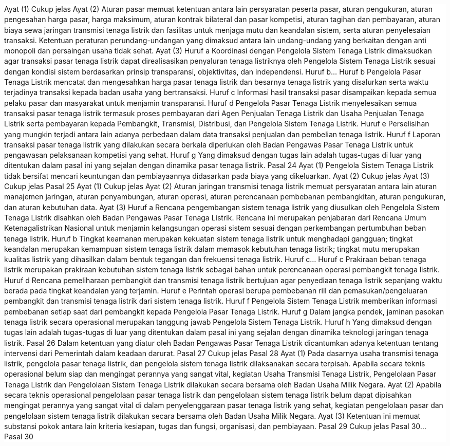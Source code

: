 Ayat (1) Cukup jelas Ayat (2) Aturan pasar memuat ketentuan antara lain persyaratan peserta pasar, aturan pengukuran, aturan pengesahan harga pasar, harga maksimum, aturan kontrak bilateral dan pasar kompetisi, aturan tagihan dan pembayaran, aturan biaya sewa jaringan transmisi tenaga listrik dan fasilitas untuk menjaga mutu dan keandalan sistem, serta aturan penyelesaian transaksi. Ketentuan peraturan perundang-undangan yang dimaksud antara lain undang-undang yang berkaitan dengan anti monopoli dan persaingan usaha tidak sehat. Ayat (3) Huruf a Koordinasi dengan Pengelola Sistem Tenaga Listrik dimaksudkan agar transaksi pasar tenaga listrik dapat direalisasikan penyaluran tenaga listriknya oleh Pengelola Sistem Tenaga Listrik sesuai dengan kondisi sistem berdasarkan prinsip transparansi, objektivitas, dan independensi. Huruf b… Huruf b Pengelola Pasar Tenaga Listrik mencatat dan mengesahkan harga pasar tenaga listrik dan besarnya tenaga listrik yang disalurkan serta waktu terjadinya transaksi kepada badan usaha yang bertransaksi. Huruf c Informasi hasil transaksi pasar disampaikan kepada semua pelaku pasar dan masyarakat untuk menjamin transparansi. Huruf d Pengelola Pasar Tenaga Listrik menyelesaikan semua transaksi pasar tenaga listrik termasuk proses pembayaran dari Agen Penjualan Tenaga Listrik dan Usaha Penjualan Tenaga Listrik serta pembayaran kepada Pembangkit, Transmisi, Distribusi, dan Pengelola Sistem Tenaga Listrik. Huruf e Perselisihan yang mungkin terjadi antara lain adanya perbedaan dalam data transaksi penjualan dan pembelian tenaga listrik. Huruf f Laporan transaksi pasar tenaga listrik yang dilakukan secara berkala diperlukan oleh Badan Pengawas Pasar Tenaga Listrik untuk pengawasan pelaksanaan kompetisi yang sehat. Huruf g Yang dimaksud dengan tugas lain adalah tugas-tugas di luar yang ditentukan dalam pasal ini yang sejalan dengan dinamika pasar tenaga listrik.
Pasal 24
Ayat (1) Pengelola Sistem Tenaga Listrik tidak bersifat mencari keuntungan dan pembiayaannya didasarkan pada biaya yang dikeluarkan. Ayat (2) Cukup jelas Ayat (3) Cukup jelas
Pasal 25
Ayat (1) Cukup jelas Ayat (2) Aturan jaringan transmisi tenaga listrik memuat persyaratan antara lain aturan manajemen jaringan, aturan penyambungan, aturan operasi, aturan perencanaan pembebanan pembangkitan, aturan pengukuran, dan aturan kebutuhan data. Ayat (3) Huruf a Rencana pengembangan sistem tenaga listrik yang diusulkan oleh Pengelola Sistem Tenaga Listrik disahkan oleh Badan Pengawas Pasar Tenaga Listrik. Rencana ini merupakan penjabaran dari Rencana Umum Ketenagalistrikan Nasional untuk menjamin kelangsungan operasi sistem sesuai dengan perkembangan pertumbuhan beban tenaga listrik. Huruf b Tingkat keamanan merupakan kekuatan sistem tenaga listrik untuk menghadapi gangguan; tingkat keandalan merupakan kemampuan sistem tenaga listrik dalam memasok kebutuhan tenaga listrik; tingkat mutu merupakan kualitas listrik yang dihasilkan dalam bentuk tegangan dan frekuensi tenaga listrik. Huruf c… Huruf c Prakiraan beban tenaga listrik merupakan prakiraan kebutuhan sistem tenaga listrik sebagai bahan untuk perencanaan operasi pembangkit tenaga listrik. Huruf d Rencana pemeliharaan pembangkit dan transmisi tenaga listrik bertujuan agar penyediaan tenaga listrik sepanjang waktu berada pada tingkat keandalan yang terjamin. Huruf e Perintah operasi berupa pembebanan riil dan pemasukan/pengeluaran pembangkit dan transmisi tenaga listrik dari sistem tenaga listrik. Huruf f Pengelola Sistem Tenaga Listrik memberikan informasi pembebanan setiap saat dari pembangkit kepada Pengelola Pasar Tenaga Listrik. Huruf g Dalam jangka pendek, jaminan pasokan tenaga listrik secara operasional merupakan tanggung jawab Pengelola Sistem Tenaga Listrik. Huruf h Yang dimaksud dengan tugas lain adalah tugas-tugas di luar yang ditentukan dalam pasal ini yang sejalan dengan dinamika teknologi jaringan tenaga listrik.
Pasal 26
Dalam ketentuan yang diatur oleh Badan Pengawas Pasar Tenaga Listrik dicantumkan adanya ketentuan tentang intervensi dari Pemerintah dalam keadaan darurat.
Pasal 27
Cukup jelas
Pasal 28
Ayat (1) Pada dasarnya usaha transmisi tenaga listrik, pengelola pasar tenaga listrik, dan pengelola sistem tenaga listrik dilaksanakan secara terpisah. Apabila secara teknis operasional belum siap dan mengingat perannya yang sangat vital, kegiatan Usaha Transmisi Tenaga Listrik, Pengelolaan Pasar Tenaga Listrik dan Pengelolaan Sistem Tenaga Listrik dilakukan secara bersama oleh Badan Usaha Milik Negara. Ayat (2) Apabila secara teknis operasional pengelolaan pasar tenaga listrik dan pengelolaan sistem tenaga listrik belum dapat dipisahkan mengingat perannya yang sangat vital di dalam penyelenggaraan pasar tenaga listrik yang sehat, kegiatan pengelolaan pasar dan pengelolaan sistem tenaga listrik dilakukan secara bersama oleh Badan Usaha Milik Negara. Ayat (3) Ketentuan ini memuat substansi pokok antara lain kriteria kesiapan, tugas dan fungsi, organisasi, dan pembiayaan.
Pasal 29
Cukup jelas Pasal 30…
Pasal 30